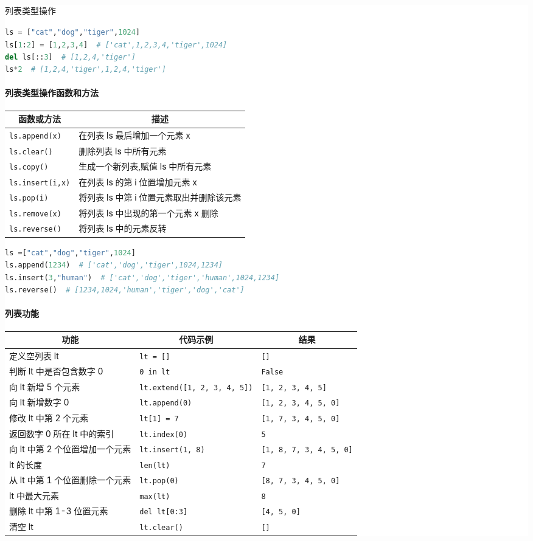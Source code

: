 列表类型操作

```python
ls = ["cat","dog","tiger",1024]
ls[1:2] = [1,2,3,4]  # ['cat',1,2,3,4,'tiger',1024]
del ls[::3]  # [1,2,4,'tiger']
ls*2  # [1,2,4,'tiger',1,2,4,'tiger']
```

#### 列表类型操作函数和方法

| 函数或方法       | 描述                                      |
| ---------------- | ----------------------------------------- |
| `ls.append(x)`   | 在列表 ls 最后增加一个元素 x              |
| `ls.clear()`     | 删除列表 ls 中所有元素                    |
| `ls.copy()`      | 生成一个新列表,赋值 ls 中所有元素         |
| `ls.insert(i,x)` | 在列表 ls 的第 i 位置增加元素 x           |
| `ls.pop(i)`      | 将列表 ls 中第 i 位置元素取出并删除该元素 |
| `ls.remove(x)`   | 将列表 ls 中出现的第一个元素 x 删除       |
| `ls.reverse()`   | 将列表 ls 中的元素反转                    |

```python
ls =["cat","dog","tiger",1024]
ls.append(1234)  # ['cat','dog','tiger',1024,1234]
ls.insert(3,"human")  # ['cat','dog','tiger','human',1024,1234]
ls.reverse()  # [1234,1024,'human','tiger','dog','cat']
```

#### 列表功能

| 功能                            | 代码示例                     | 结果                    |
| ------------------------------- | ---------------------------- | ----------------------- |
| 定义空列表 lt                   | `lt = []`                    | `[]`                    |
| 判断 lt 中是否包含数字 0        | `0 in lt`                    | `False`                 |
| 向 lt 新增 5 个元素             | `lt.extend([1, 2, 3, 4, 5])` | `[1, 2, 3, 4, 5]`       |
| 向 lt 新增数字 0                | `lt.append(0)`               | `[1, 2, 3, 4, 5, 0]`    |
| 修改 lt 中第 2 个元素           | `lt[1] = 7`                  | `[1, 7, 3, 4, 5, 0]`    |
| 返回数字 0 所在 lt 中的索引     | `lt.index(0)`                | `5`                     |
| 向 lt 中第 2 个位置增加一个元素 | `lt.insert(1, 8)`            | `[1, 8, 7, 3, 4, 5, 0]` |
| lt 的长度                       | `len(lt)`                    | `7`                     |
| 从 lt 中第 1 个位置删除一个元素 | `lt.pop(0)`                  | `[8, 7, 3, 4, 5, 0]`    |
| lt 中最大元素                   | `max(lt)`                    | `8`                     |
| 删除 lt 中第 1-3 位置元素       | `del lt[0:3]`                | `[4, 5, 0]`             |
| 清空 lt                         | `lt.clear()`                 | `[]`                    |
